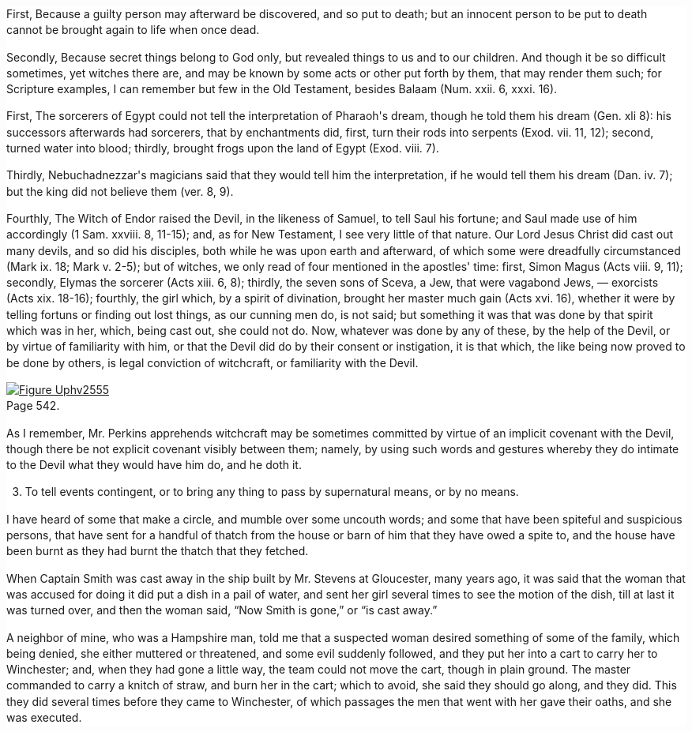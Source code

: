 First, Because a guilty person may afterward be discovered, and so put to death; but an innocent person to be put to death cannot be brought again to life when once dead.

Secondly, Because secret things belong to God only, but revealed things to us and to our children. And though it be so difficult sometimes, yet witches there are, and may be known by some acts or other put forth by them, that may render them such; for Scripture examples, I can remember but few in the Old Testament, besides Balaam (Num. xxii. 6, xxxi. 16).

First, The sorcerers of Egypt could not tell the interpretation of Pharaoh's dream, though he told them his dream (Gen. xli 8): his successors afterwards had sorcerers, that by enchantments did, first, turn their rods into serpents (Exod. vii. 11, 12); second, turned water into blood; thirdly, brought frogs upon the land of Egypt (Exod. viii. 7).

Thirdly, Nebuchadnezzar's magicians said that they would tell him the interpretation, if he would tell them his dream (Dan. iv. 7); but the king did not believe them (ver. 8, 9).

Fourthly, The Witch of Endor raised the Devil, in the likeness of Samuel, to tell Saul his fortune; and Saul made use of him accordingly (1 Sam. xxviii. 8, 11-15); and, as for New Testament, I see very little of that nature. Our Lord Jesus Christ did cast out many devils, and so did his disciples, both while he was upon earth and afterward, of which some were dreadfully circumstanced (Mark ix. 18; Mark v. 2-5); but of witches, we only read of four mentioned in the apostles' time: first, Simon Magus (Acts viii. 9, 11); secondly, Elymas the sorcerer (Acts xiii. 6, 8); thirdly, the seven sons of Sceva, a Jew, that were vagabond Jews, — exorcists (Acts xix. 18-16); fourthly, the girl which, by a spirit of divination, brought her master much gain (Acts xvi. 16), whether it were by telling fortuns or finding out lost things, as our cunning men do, is not said; but something it was that was done by that spirit which was in her, which, being cast out, she could not do. Now, whatever was done by any of these, by the help of the Devil, or by virtue of familiarity with him, or that the Devil did do by their consent or instigation, it is that which, the like being now proved to be done by others, is legal conviction of witchcraft, or familiarity with the Devil.
<a id="vII542"></a>

<span markdown class="figure">[![Figure Uphv2555](archives/upham/gifs/Uphv2555.gif)](archives/upham/large/Uphv2555.jpg)<br>Page 542.</span>

As I remember, Mr. Perkins apprehends witchcraft may be sometimes committed by virtue of an implicit covenant with the Devil, though there be not explicit covenant visibly between them; namely, by using such words and gestures whereby they do intimate to the Devil what they would have him do, and he doth it.

3. To tell events contingent, or to bring any thing to pass by supernatural means, or by no means.

I have heard of some that make a circle, and mumble over some uncouth words; and some that have been spiteful and suspicious persons, that have sent for a handful of thatch from the house or barn of him that they have owed a spite to, and the house have been burnt as they had burnt the thatch that they fetched.

When Captain Smith was cast away in the ship built by Mr. Stevens at Gloucester, many years ago, it was said that the woman that was accused for doing it did put a dish in a pail of water, and sent her girl several times to see the motion of the dish, till at last it was turned over, and then the woman said, “Now Smith is gone,” or “is cast away.”

A neighbor of mine, who was a Hampshire man, told me that a suspected woman desired something of some of the family, which being denied, she either muttered or threatened, and some evil suddenly followed, and they put her into a cart to carry her to Winchester; and, when they had gone a little way, the team could not move the cart, though in plain ground. The master commanded to carry a knitch of straw, and burn her in the cart; which to avoid, she said they should go along, and they did. This they did several times before they came to Winchester, of which passages the men that went with her gave their oaths, and she was executed.
